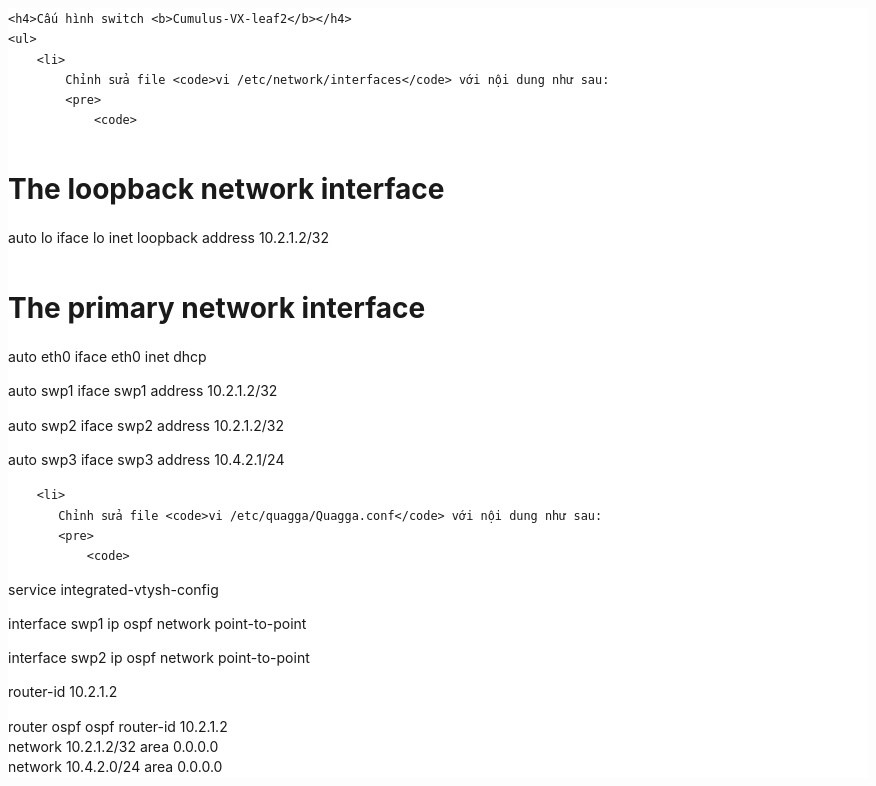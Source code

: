     <h4>Cấu hình switch <b>Cumulus-VX-leaf2</b></h4>
    <ul>
        <li>
            Chỉnh sửa file <code>vi /etc/network/interfaces</code> với nội dung như sau:
            <pre>
                <code>
# The loopback network interface
auto lo
  iface lo inet loopback
  address 10.2.1.2/32

# The primary network interface
auto eth0
  iface eth0 inet dhcp

auto swp1
  iface swp1
  address 10.2.1.2/32

auto swp2
  iface swp2
  address 10.2.1.2/32

auto swp3
  iface swp3
  address 10.4.2.1/24
                </code>
            </pre>
        </li>

        <li>
           Chỉnh sửa file <code>vi /etc/quagga/Quagga.conf</code> với nội dung như sau:
           <pre>
               <code>
service integrated-vtysh-config 

interface swp1
  ip ospf network point-to-point

interface swp2
  ip ospf network point-to-point

router-id 10.2.1.2

router ospf
  ospf router-id 10.2.1.2                                                           
  network 10.2.1.2/32 area 0.0.0.0  
  network 10.4.2.0/24 area 0.0.0.0
               </code>
           </pre>
        </li>
    </ul>
